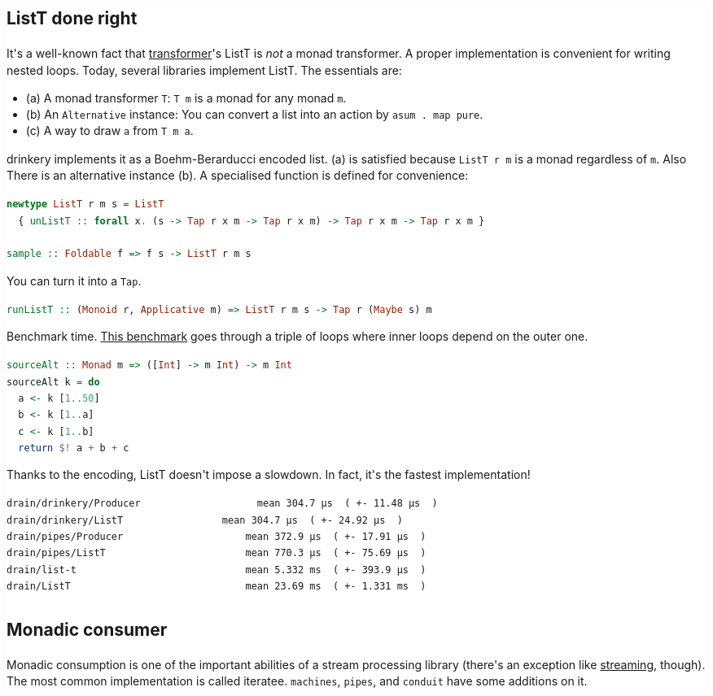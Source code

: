 ## ListT done right

It's a well-known fact that [transformer](https://hackage.haskell.org/package/transformers-0.5.5.0/docs/Control-Monad-Trans-List.html)'s ListT is _not_ a monad transformer. A proper implementation is convenient for writing nested loops. Today, several libraries implement ListT. The essentials are: 

* (a) A monad transformer `T`: `T m` is a monad for any monad `m`.
* (b) An `Alternative` instance: You can convert a list into an action by `asum . map pure`.
* (c) A way to draw `a` from `T m a`.

drinkery implements it as a Boehm-Berarducci encoded list. (a) is satisfied because `ListT r m` is a monad regardless of `m`. Also There is an alternative instance (b). A specialised function is defined for convenience:

```haskell
newtype ListT r m s = ListT
  { unListT :: forall x. (s -> Tap r x m -> Tap r x m) -> Tap r x m -> Tap r x m }

sample :: Foldable f => f s -> ListT r m s
```

You can turn it into a `Tap`.

```haskell
runListT :: (Monoid r, Applicative m) => ListT r m s -> Tap r (Maybe s) m
```

Benchmark time. [This benchmark](https://github.com/fumieval/drinkery/blob/master/benchmarks/benchmark.hs) goes through a triple of loops where inner loops depend on the outer one.

```haskell
sourceAlt :: Monad m => ([Int] -> m Int) -> m Int
sourceAlt k = do
  a <- k [1..50]
  b <- k [1..a]
  c <- k [1..b]
  return $! a + b + c
```

Thanks to the encoding, ListT doesn't impose a slowdown. In fact, it's the fastest implementation!

```
drain/drinkery/Producer                    mean 304.7 μs  ( +- 11.48 μs  )
drain/drinkery/ListT                 mean 304.7 μs  ( +- 24.92 μs  )
drain/pipes/Producer                     mean 372.9 μs  ( +- 17.91 μs  )
drain/pipes/ListT                        mean 770.3 μs  ( +- 75.69 μs  )
drain/list-t                             mean 5.332 ms  ( +- 393.9 μs  )
drain/ListT                              mean 23.69 ms  ( +- 1.331 ms  )
```

## Monadic consumer

Monadic consumption is one of the important abilities of a stream processing library (there's an exception like [streaming](https://hackage.haskell.org/package/streaming), though). The most common implementation is called iteratee. `machines`, `pipes`, and `conduit` have some additions on it.
